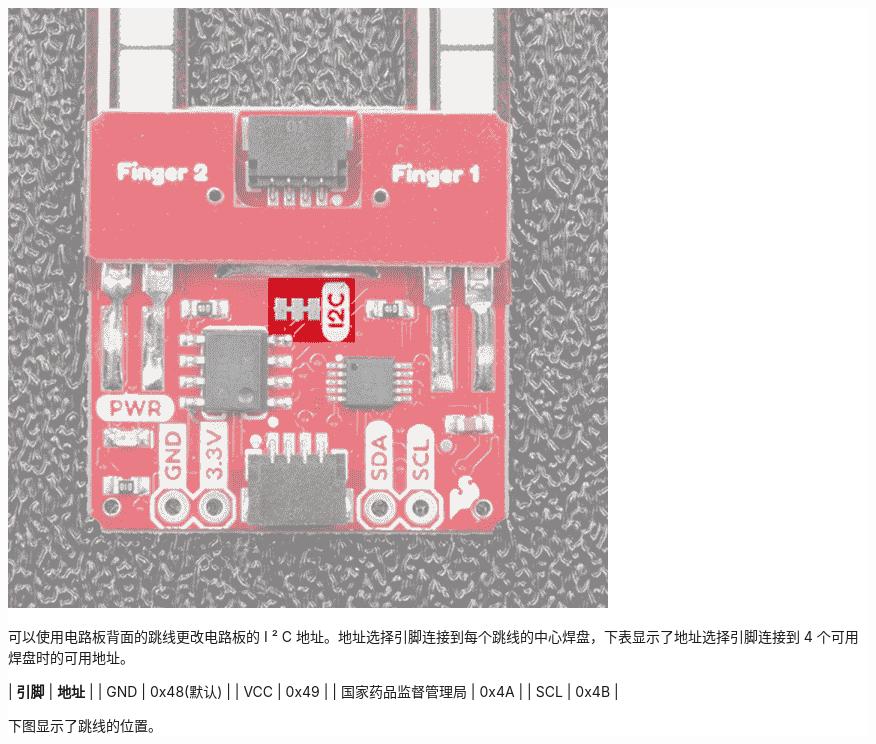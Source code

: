 [![I2C Pullup](img/04d157018311245e3d4e40192e5680a4.png)](https://cdn.sparkfun.com/assets/learn_tutorials/7/8/5/I2CPU.png)

可以使用电路板背面的跳线更改电路板的 I ² C 地址。地址选择引脚连接到每个跳线的中心焊盘，下表显示了地址选择引脚连接到 4 个可用焊盘时的可用地址。

| **引脚** | **地址** |
| GND | 0x48(默认) |
| VCC | 0x49 |
| 国家药品监督管理局 | 0x4A |
| SCL | 0x4B |

下图显示了跳线的位置。
